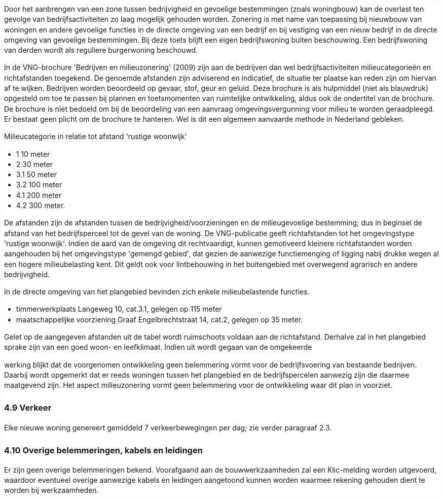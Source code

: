 Door het aanbrengen van een zone tussen bedrijvigheid en gevoelige bestemmingen (zoals woningbouw) kan de overlast ten gevolge van bedrijfsactiviteiten zo laag mogelijk gehouden worden. Zonering is met name van toepassing bij nieuwbouw van woningen en andere gevoelige functies in de directe omgeving van een bedrijf en bij vestiging van een nieuw bedrijf in de directe omgeving van gevoelige bestemmingen. Bij deze toets blijft een eigen bedrijfswoning buiten beschouwing. Een bedrijfswoning van derden wordt als reguliere burgerwoning beschouwd.

In de VNG-brochure 'Bedrijven en milieuzonering' (2009) zijn aan de bedrijven dan wel bedrijfsactiviteiten milieucategorieën en richtafstanden toegekend. De genoemde afstanden zijn adviserend en indicatief, de situatie ter plaatse kan reden zijn om hiervan af te wijken. Bedrijven worden beoordeeld op gevaar, stof, geur en geluid. Deze brochure is als hulpmiddel (niet als blauwdruk) opgesteld om toe te passen bij plannen en toetsmomenten van ruimtelijke ontwikkeling, aldus ook de ondertitel van de brochure. De brochure is niet bedoeld om bij de beoordeling van een aanvraag omgevingsvergunning voor milieu te worden geraadpleegd. Er bestaat geen plicht om de brochure te hanteren. Wel is dit een algemeen aanvaarde methode in Nederland gebleken.

Milieucategorie in relatie tot afstand 'rustige woonwijk'

- 1 10 meter
- 2 30 meter
- 3.1 50 meter
- 3.2 100 meter
- 4.1 200 meter
- 4.2 300 meter.

De afstanden zijn de afstanden tussen de bedrijvigheid/voorzieningen en de milieugevoelige bestemming; dus in beginsel de afstand van het bedrijfsperceel tot de gevel van de woning. De VNG-publicatie geeft richtafstanden tot het omgevingstype 'rustige woonwijk'. Indien de aard van de omgeving dit rechtvaardigt, kunnen gemotiveerd kleinere richtafstanden worden aangehouden bij het omgevingstype 'gemengd gebied', dat gezien de aanwezige functiemenging of ligging nabij drukke wegen al een hogere milieubelasting kent. Dit geldt ook voor lintbebouwing in het buitengebied met overwegend agrarisch en andere bedrijvigheid.

In de directe omgeving van het plangebied bevinden zich enkele milieubelastende functies.

- timmerwerkplaats Langeweg 10, cat.3.1, gelegen op 115 meter
- maatschappelijke voorziening Graaf Engelbrechtstraat 14, cat.2, gelegen op 35 meter.

Gelet op de aangegeven afstanden uit de tabel wordt ruimschoots voldaan aan de richtafstand. Derhalve zal in het plangebied sprake zijn van een goed woon- en leefklimaat. Indien uit wordt gegaan van de omgekeerde

werking blijkt dat de voorgenomen ontwikkeling geen belemmering vormt voor de bedrijfsvoering van bestaande bedrijven. Daarbij wordt opgemerkt dat er reeds woningen tussen het plangebied en de bedrijfspercelen aanwezig zijn die daarmee maatgevend zijn. Het aspect milieuzonering vormt geen belemmering voor de ontwikkeling waar dit plan in voorziet.

### <span id="page-40-0"></span>**4.9 Verkeer**

Elke nieuwe woning genereert gemiddeld 7 verkeerbewegingen per dag; zie verder paragraaf 2.3.

### <span id="page-40-1"></span>**4.10 Overige belemmeringen, kabels en leidingen**

Er zijn geen overige belemmeringen bekend. Voorafgaand aan de bouwwerkzaamheden zal een Klic-melding worden uitgevoerd, waardoor eventueel overige aanwezige kabels en leidingen aangetoond kunnen worden waarmee rekening gehouden dient te worden bij werkzaamheden.
